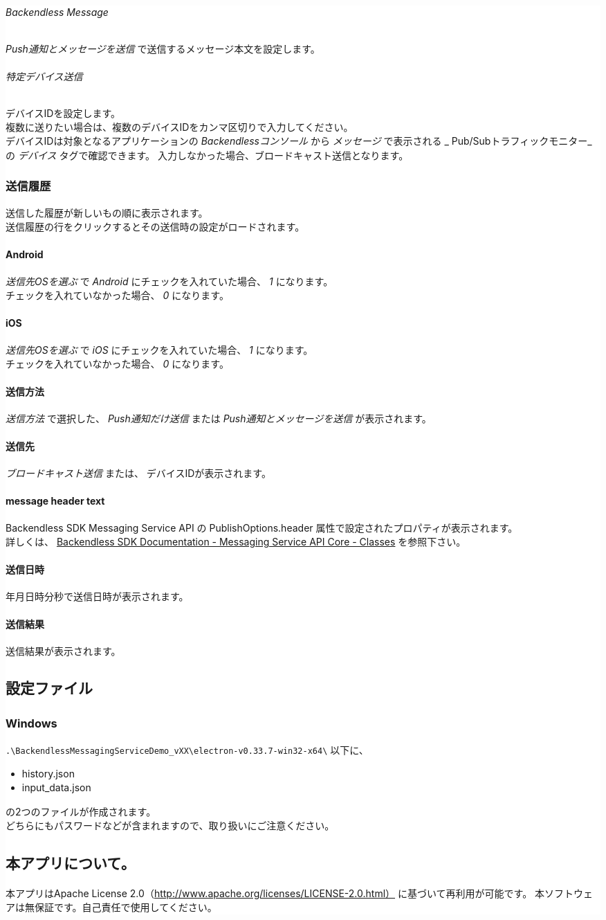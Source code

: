 ###### Backendless Message
 _Push通知とメッセージを送信_ で送信するメッセージ本文を設定します。

###### 特定デバイス送信
 デバイスIDを設定します。  
 複数に送りたい場合は、複数のデバイスIDをカンマ区切りで入力してください。  
 デバイスIDは対象となるアプリケーションの _Backendlessコンソール_ から _メッセージ_ で表示される _
 Pub/Subトラフィックモニター_ の _デバイス_ タグで確認できます。
 入力しなかった場合、ブロードキャスト送信となります。

### 送信履歴
 送信した履歴が新しいもの順に表示されます。  
 送信履歴の行をクリックするとその送信時の設定がロードされます。

#### Android
 _送信先OSを選ぶ_ で _Android_ にチェックを入れていた場合、 _1_ になります。  
 チェックを入れていなかった場合、 _0_ になります。

#### iOS
 _送信先OSを選ぶ_ で _iOS_ にチェックを入れていた場合、 _1_ になります。  
 チェックを入れていなかった場合、 _0_ になります。

#### 送信方法
 _送信方法_ で選択した、 _Push通知だけ送信_ または _Push通知とメッセージを送信_ が表示されます。

#### 送信先
 _ブロードキャスト送信_ または、 デバイスIDが表示されます。

#### message header text
 Backendless SDK Messaging Service API の PublishOptions.header 属性で設定されたプロパティが表示されます。  
 詳しくは、 [Backendless SDK Documentation - Messaging Service API Core - Classes](http://backendless.com/documentation/messaging/js/messaging_core_classes.htm) を参照下さい。

#### 送信日時
 年月日時分秒で送信日時が表示されます。

#### 送信結果
 送信結果が表示されます。

## 設定ファイル

### Windows
 ` .\BackendlessMessagingServiceDemo_vXX\electron-v0.33.7-win32-x64\ ` 以下に、

* history.json
* input_data.json

 の2つのファイルが作成されます。  
 どちらにもパスワードなどが含まれますので、取り扱いにご注意ください。


## 本アプリについて。
本アプリはApache License 2.0（http://www.apache.org/licenses/LICENSE-2.0.html） に基づいて再利用が可能です。
 本ソフトウェアは無保証です。自己責任で使用してください。
